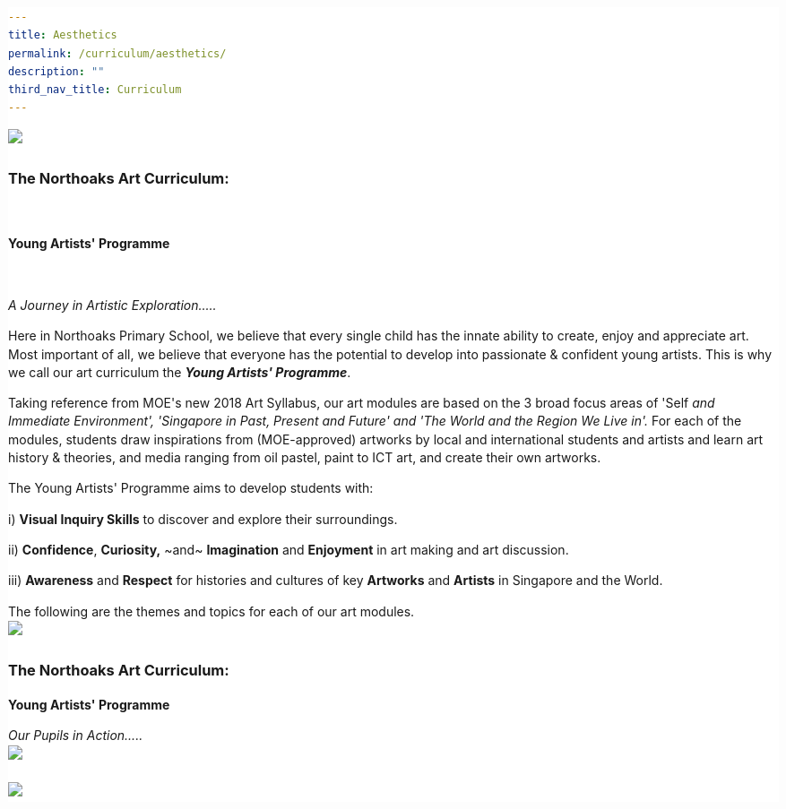 ```yaml
---
title: Aesthetics
permalink: /curriculum/aesthetics/
description: ""
third_nav_title: Curriculum
---
```

<img src="/images/aest1.png" style="width:30%">

### The Northoaks Art Curriculum:

<br>

**Young Artists' Programme**

<br>

_A Journey in Artistic Exploration....._

Here in Northoaks Primary School, we believe that every single child has the innate ability to create, enjoy and appreciate art. Most important of all, we believe that everyone has the potential to develop into passionate &amp; confident young artists. This is why we call our art curriculum the&nbsp;**_Young Artists' Programme_**.&nbsp;

Taking reference from MOE's new 2018 Art Syllabus, our art modules are based on the 3 broad focus areas of 'Self&nbsp;_and Immediate Environment', 'Singapore in Past, Present and Future' and 'The World and the Region We Live in'._&nbsp;For each of the modules, students draw inspirations from (MOE-approved) artworks by local and international students and artists and learn art history &amp; theories, and media ranging from oil pastel, paint to ICT art, and create their own artworks.

The Young Artists' Programme aims to develop students with:

i)&nbsp;**Visual Inquiry Skills**&nbsp;to discover and explore their surroundings.

ii)&nbsp;**Confidence**,&nbsp;**Curiosity,**&nbsp;~and~&nbsp;**Imagination**&nbsp;and&nbsp;**Enjoyment**&nbsp;in art making and art discussion.

iii)&nbsp;**Awareness**&nbsp;and&nbsp;**Respect**&nbsp;for histories and cultures of key&nbsp;**Artworks**&nbsp;and&nbsp;**Artists**&nbsp;in Singapore and the World.

The following are the themes and topics for each of our art modules.
<br>
<img src="/images/aest2.png" style="width:430px">
<br>


### **The Northoaks Art Curriculum:**

**Young Artists' Programme**


_Our Pupils in Action....._
<br>
<img src="/images/aest4.png" style="width:430px">
<br>
<br>
<img src="/images/aest5a.png" style="width:430px">
<br>
